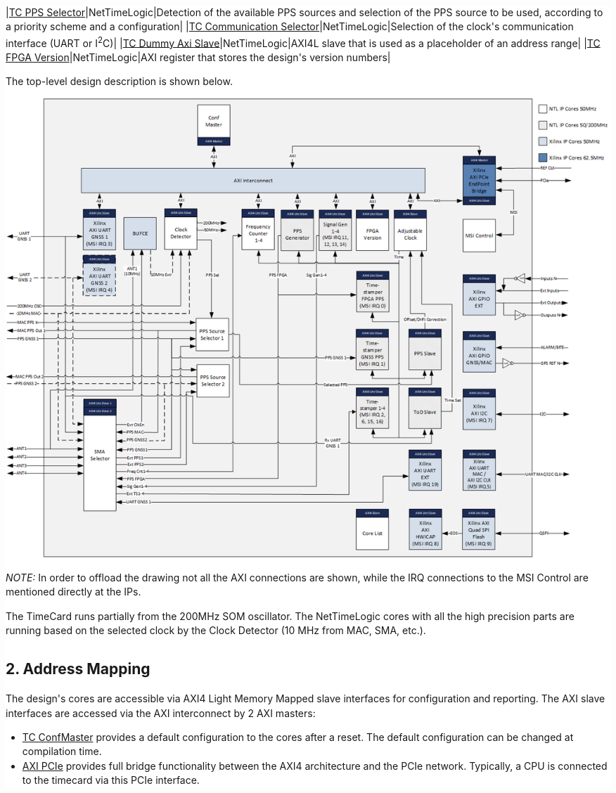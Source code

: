 |[TC PPS Selector](../../../Ips/PpsSourceSelector)|NetTimeLogic|Detection of the available PPS sources and selection of the PPS source to be used, according to a priority scheme and a configuration|
|[TC Communication Selector](../../../Ips/CommunicationSelector)|NetTimeLogic|Selection of the clock's communication interface (UART or I<sup>2</sup>C)|
|[TC Dummy Axi Slave](../../../Ips/DummyAxiSlave)|NetTimeLogic|AXI4L slave that is used as a placeholder of an address range|
|[TC FPGA Version](../../../Ips/FpgaVersion)|NetTimeLogic|AXI register that stores the design's version numbers|

The top-level design description is shown below.

![TimeCardTop](Additional%20Files/TimeCardTop.png) 

*NOTE:* In order to offload the drawing not all the AXI connections are shown, while the IRQ connections to the MSI Control are mentioned directly at the IPs.

The TimeCard runs partially from the 200MHz SOM oscillator. 
The NetTimeLogic cores with all the high precision parts are running based on the selected clock by the Clock Detector (10 MHz from MAC, SMA, etc.).

## 2. Address Mapping
The design's cores are accessible via AXI4 Light Memory Mapped slave interfaces for configuration and reporting. 
The AXI slave interfaces are accessed via the AXI interconnect by 2 AXI masters:
- [TC ConfMaster](../../../Ips/ConfMaster) provides a default configuration to the cores after a reset. The default configuration can be changed at compilation time.
- [AXI PCIe](https://www.xilinx.com/products/intellectual-property/axi_pcie.html) provides full bridge functionality between the AXI4 architecture and the PCIe network. 
Typically, a CPU is connected to the timecard via this PCIe interface. 
